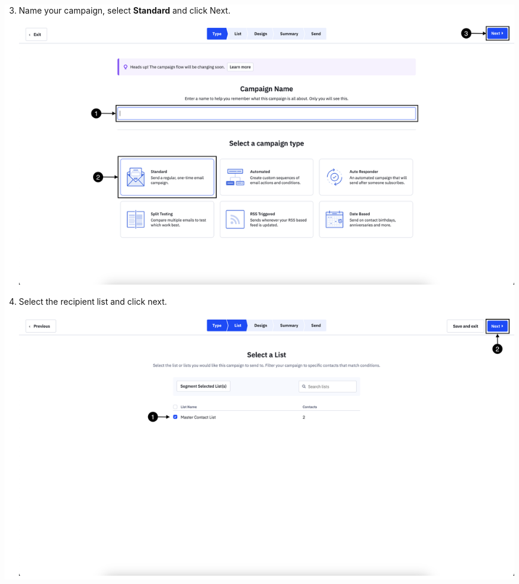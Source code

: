 3. Name your campaign, select **Standard** and click Next.

   ![Active campaign screenshot](./images/kombai-esp-guide/active-campaign/ac2.png)

4. Select the recipient list and click next.

   ![Active campaign screenshot](./images/kombai-esp-guide/active-campaign/ac3.png)
